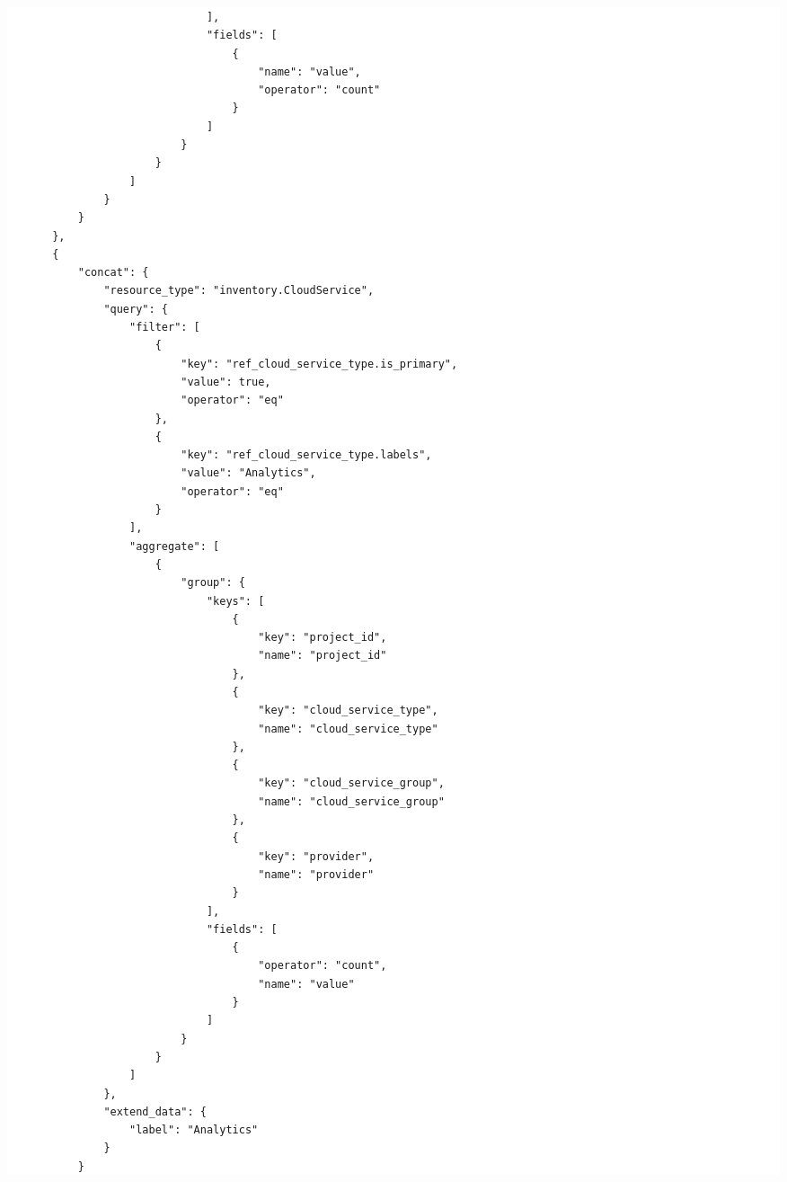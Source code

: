                                    ],
                                   "fields": [
                                       {
                                           "name": "value",
                                           "operator": "count"
                                       }
                                   ]
                               }
                           }
                       ]
                   }
               }
           },
           {
               "concat": {
                   "resource_type": "inventory.CloudService",
                   "query": {
                       "filter": [
                           {
                               "key": "ref_cloud_service_type.is_primary",
                               "value": true,
                               "operator": "eq"
                           },
                           {
                               "key": "ref_cloud_service_type.labels",
                               "value": "Analytics",
                               "operator": "eq"
                           }
                       ],
                       "aggregate": [
                           {
                               "group": {
                                   "keys": [
                                       {
                                           "key": "project_id",
                                           "name": "project_id"
                                       },
                                       {
                                           "key": "cloud_service_type",
                                           "name": "cloud_service_type"
                                       },
                                       {
                                           "key": "cloud_service_group",
                                           "name": "cloud_service_group"
                                       },
                                       {
                                           "key": "provider",
                                           "name": "provider"
                                       }
                                   ],
                                   "fields": [
                                       {
                                           "operator": "count",
                                           "name": "value"
                                       }
                                   ]
                               }
                           }
                       ]
                   },
                   "extend_data": {
                       "label": "Analytics"
                   }
               }